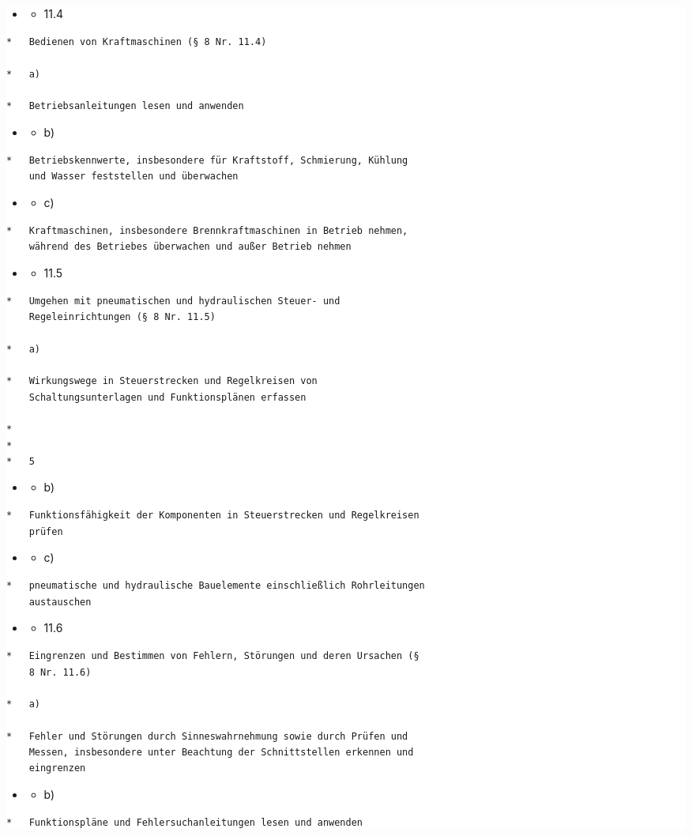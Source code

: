 
*    *   11.4

    *   Bedienen von Kraftmaschinen (§ 8 Nr. 11.4)

    *   a)

    *   Betriebsanleitungen lesen und anwenden


*    *   b)

    *   Betriebskennwerte, insbesondere für Kraftstoff, Schmierung, Kühlung
        und Wasser feststellen und überwachen


*    *   c)

    *   Kraftmaschinen, insbesondere Brennkraftmaschinen in Betrieb nehmen,
        während des Betriebes überwachen und außer Betrieb nehmen


*    *   11.5

    *   Umgehen mit pneumatischen und hydraulischen Steuer- und
        Regeleinrichtungen (§ 8 Nr. 11.5)

    *   a)

    *   Wirkungswege in Steuerstrecken und Regelkreisen von
        Schaltungsunterlagen und Funktionsplänen erfassen

    *
    *
    *   5


*    *   b)

    *   Funktionsfähigkeit der Komponenten in Steuerstrecken und Regelkreisen
        prüfen


*    *   c)

    *   pneumatische und hydraulische Bauelemente einschließlich Rohrleitungen
        austauschen


*    *   11.6

    *   Eingrenzen und Bestimmen von Fehlern, Störungen und deren Ursachen (§
        8 Nr. 11.6)

    *   a)

    *   Fehler und Störungen durch Sinneswahrnehmung sowie durch Prüfen und
        Messen, insbesondere unter Beachtung der Schnittstellen erkennen und
        eingrenzen


*    *   b)

    *   Funktionspläne und Fehlersuchanleitungen lesen und anwenden

